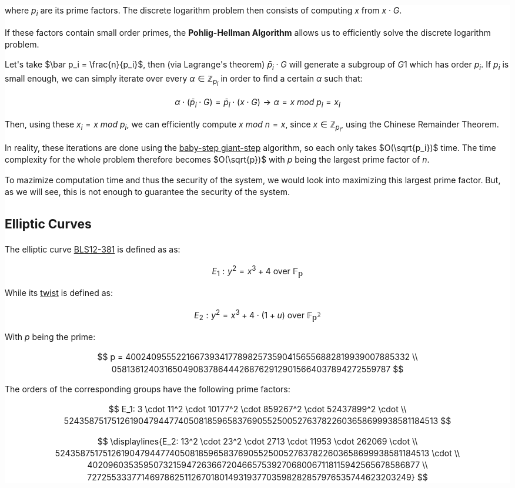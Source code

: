 where $p_i$ are its prime factors. The discrete logarithm problem then consists of computing $x$ from $x \cdot G$.

If these factors contain small order primes, the **Pohlig-Hellman Algorithm** allows us to efficiently solve the discrete logarithm problem.

Let's take $\bar p_i = \frac{n}{p_i}$, then (via Lagrange's theorem) $\bar p_i \cdot G$ will generate a subgroup of $G1$ which has order $p_i$. If $p_i$ is small enough, we can simply iterate over every $\alpha \in \mathbb{Z}_{p_i}$ in order to find a certain $\alpha$ such that:

$$
\alpha \cdot (\bar p_i \cdot G) = \bar p_i \cdot (x \cdot G) \rightarrow \alpha = x\ mod\ p_i = x_i
$$

Then, using these $x_i = x\ mod\ p_i$, we can efficiently compute $x\ mod\ n = x$, since $x \in \mathbb{Z}_{p_i}$, using the Chinese Remainder Theorem.

In reality, these iterations are done using the [baby-step giant-step](https://en.wikipedia.org/wiki/Baby-step_giant-step) algorithm, so each only takes $O(\sqrt{p_i})$ time. The time complexity for the whole problem therefore becomes $O(\sqrt{p})$ with $p$ being the largest prime factor of $n$. 

To mazimize computation time and thus the security of the system, we would look into maximizing this largest prime factor. But, as we will see, this is not enough to guarantee the security of the system.

## Elliptic Curves

The elliptic curve [BLS12-381](https://hackmd.io/@benjaminion/bls12-381#About-curve-BLS12-381) is defined as as:

$$
E_1 : y^2 = x^3 + 4 \text{ over } \mathbb{F_p}
$$

While its [twist](https://en.wikipedia.org/wiki/Twists_of_elliptic_curves) is defined as:

$$
E_2 : y^2 = x^3 + 4\cdot(1 + u) \text{ over } \mathbb{F_{p^2}} 
$$

With $p$ being the prime:

$$
p = 4002409555221667393417789825735904156556882819939007885332 \\
058136124031650490837864442687629129015664037894272559787
$$

The orders of the corresponding groups have the following prime factors:

$$
E_1: 3 \cdot 11^2 \cdot 10177^2 \cdot 859267^2 \cdot 52437899^2 \cdot \\
52435875175126190479447740508185965837690552500527637822603658699938581184513
$$

$$
\displaylines{E_2: 13^2 \cdot 23^2 \cdot 2713 \cdot 11953 \cdot 262069 \cdot \\ 
52435875175126190479447740508185965837690552500527637822603658699938581184513 \cdot \\
40209603535950732159472636672046657539270680067118115942565678586877 \\
7272553337714697862511267018014931937703598282857976535744623203249}
$$
